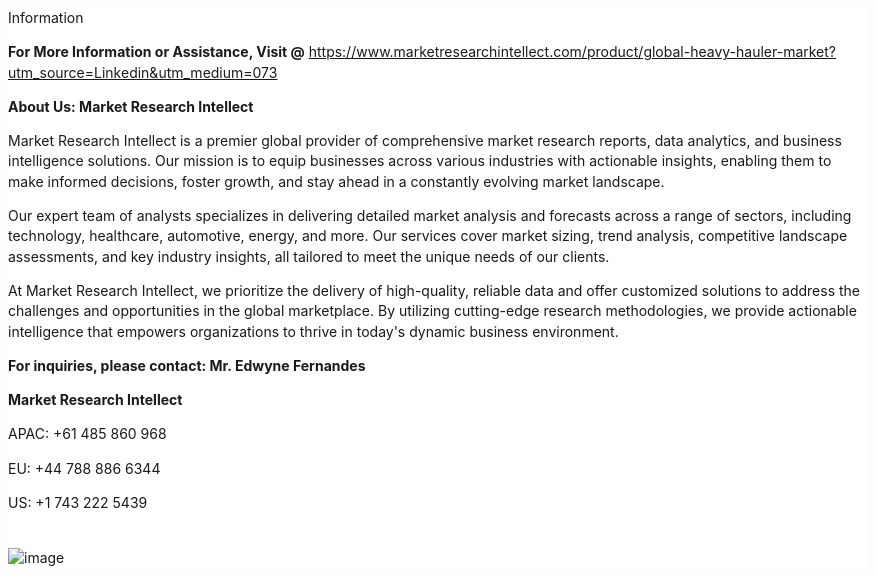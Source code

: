 Information</li></ul></div><div class="article-main__content" data-test-id="publishing-text-block"><p><span class="font-[700]"><strong>For More Information or Assistance, Visit @</strong>&nbsp;<a href="https://www.marketresearchintellect.com/product/global-heavy-hauler-market?utm_source=Linkedin&utm_medium=073">https://www.marketresearchintellect.com/product/global-heavy-hauler-market?utm_source=Linkedin&utm_medium=073</a></span></p><p><strong>About Us: Market Research Intellect</strong></p><p>Market Research Intellect is a premier global provider of comprehensive market research reports, data analytics, and business intelligence solutions. Our mission is to equip businesses across various industries with actionable insights, enabling them to make informed decisions, foster growth, and stay ahead in a constantly evolving market landscape.</p><p>Our expert team of analysts specializes in delivering detailed market analysis and forecasts across a range of sectors, including technology, healthcare, automotive, energy, and more. Our services cover market sizing, trend analysis, competitive landscape assessments, and key industry insights, all tailored to meet the unique needs of our clients.</p><p>At Market Research Intellect, we prioritize the delivery of high-quality, reliable data and offer customized solutions to address the challenges and opportunities in the global marketplace. By utilizing cutting-edge research methodologies, we provide actionable intelligence that empowers organizations to thrive in today's dynamic business environment.</p><p><strong>For inquiries, please contact: Mr. Edwyne Fernandes</strong></p><p><strong>Market Research Intellect</strong></p><p>APAC: +61 485 860 968</p><p>EU: +44 788 886 6344</p><p>US: +1 743 222 5439</p></div><div class="article-main__content" data-test-id="publishing-text-block">&nbsp;</div>
![image](https://github.com/user-attachments/assets/368daf1a-2f43-4151-bf39-5e5bb419ecf7)
